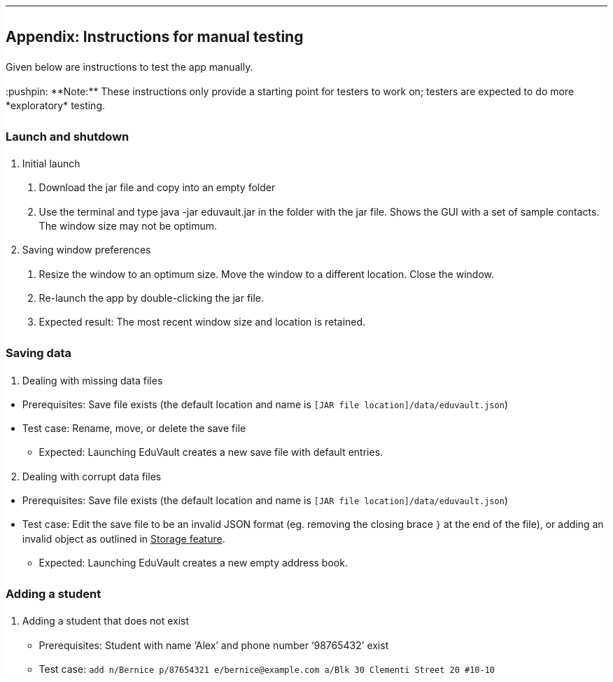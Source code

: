 
--------------------------------------------------------------------------------------------------------------------

## **Appendix: Instructions for manual testing**

Given below are instructions to test the app manually.

<div markdown="span" class="alert alert-primary">:pushpin: **Note:** These instructions only provide a starting point for testers to work on;
testers are expected to do more *exploratory* testing.
</div>

### Launch and shutdown

1. Initial launch

   1. Download the jar file and copy into an empty folder

   2. Use the terminal and type java -jar eduvault.jar in the folder with the jar file. Shows the GUI with a set of sample contacts. The window size may not be optimum.
   
2. Saving window preferences 
   
   1. Resize the window to an optimum size. Move the window to a different location. Close the window.
     
   2. Re-launch the app by double-clicking the jar file.

   3. Expected result: The most recent window size and location is retained.


### Saving data

1. Dealing with missing data files

  * Prerequisites: Save file exists (the default location and name is `[JAR file location]/data/eduvault.json`)

  * Test case: Rename, move, or delete the save file

    - Expected: Launching EduVault creates a new save file with default entries.

2. Dealing with corrupt data files

  * Prerequisites: Save file exists (the default location and name is `[JAR file location]/data/eduvault.json`)

  * Test case: Edit the save file to be an invalid JSON format (eg. removing the closing brace `}` at the end of the file), 
or adding an invalid object as outlined in [Storage feature](#storage-feature).

    - Expected: Launching EduVault creates a new empty address book.

### Adding a student

1. Adding a student that does not exist

   * Prerequisites: Student with name ‘Alex’ and phone number ‘98765432’ exist

   * Test case: `add n/Bernice p/87654321 e/bernice@example.com a/Blk 30 Clementi Street 20 #10-10`
